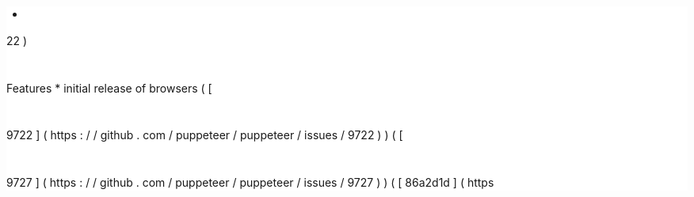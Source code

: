 -
22
)
#
#
#
Features
*
initial
release
of
browsers
(
[
#
9722
]
(
https
:
/
/
github
.
com
/
puppeteer
/
puppeteer
/
issues
/
9722
)
)
(
[
#
9727
]
(
https
:
/
/
github
.
com
/
puppeteer
/
puppeteer
/
issues
/
9727
)
)
(
[
86a2d1d
]
(
https